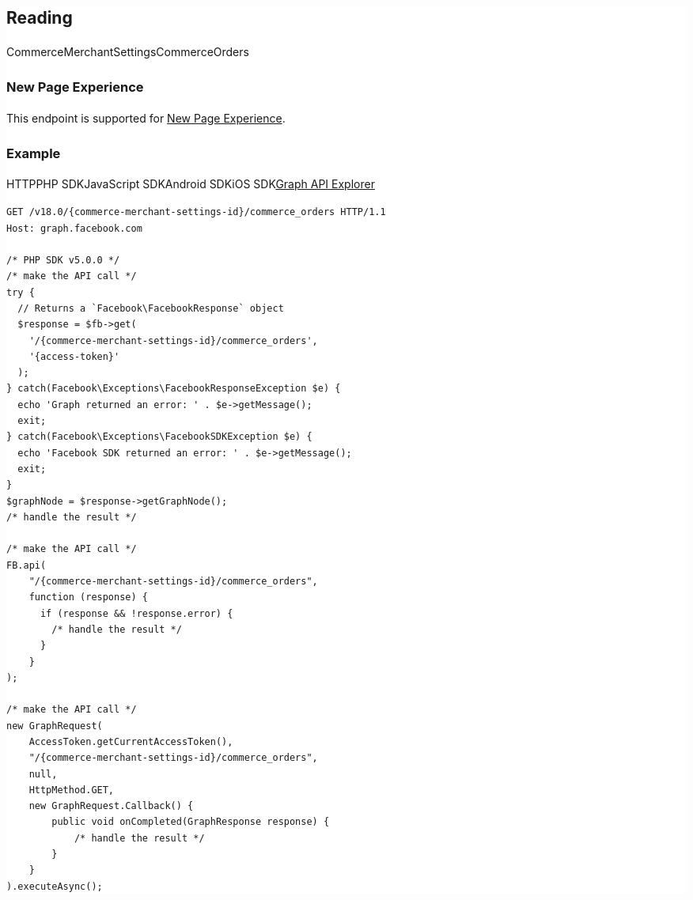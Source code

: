 Reading
-------

CommerceMerchantSettingsCommerceOrders

### New Page Experience

This endpoint is supported for [New Page Experience](https://developers.facebook.com/docs/pages/new-pages-experience/).

### Example

HTTPPHP SDKJavaScript SDKAndroid SDKiOS SDK[Graph API Explorer](https://developers.facebook.com/tools/explorer/?method=GET&path=%7Bcommerce-merchant-settings-id%7D%2Fcommerce_orders&version=v18.0)

    GET /v18.0/{commerce-merchant-settings-id}/commerce_orders HTTP/1.1
    Host: graph.facebook.com

    /* PHP SDK v5.0.0 */
    /* make the API call */
    try {
      // Returns a `Facebook\FacebookResponse` object
      $response = $fb->get(
        '/{commerce-merchant-settings-id}/commerce_orders',
        '{access-token}'
      );
    } catch(Facebook\Exceptions\FacebookResponseException $e) {
      echo 'Graph returned an error: ' . $e->getMessage();
      exit;
    } catch(Facebook\Exceptions\FacebookSDKException $e) {
      echo 'Facebook SDK returned an error: ' . $e->getMessage();
      exit;
    }
    $graphNode = $response->getGraphNode();
    /* handle the result */

    /* make the API call */
    FB.api(
        "/{commerce-merchant-settings-id}/commerce_orders",
        function (response) {
          if (response && !response.error) {
            /* handle the result */
          }
        }
    );

    /* make the API call */
    new GraphRequest(
        AccessToken.getCurrentAccessToken(),
        "/{commerce-merchant-settings-id}/commerce_orders",
        null,
        HttpMethod.GET,
        new GraphRequest.Callback() {
            public void onCompleted(GraphResponse response) {
                /* handle the result */
            }
        }
    ).executeAsync();
